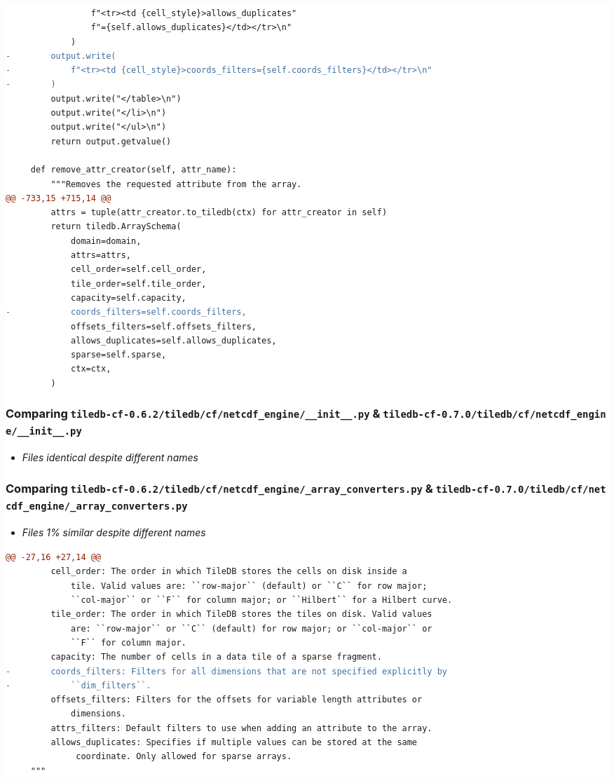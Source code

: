 ```diff
                 f"<tr><td {cell_style}>allows_duplicates"
                 f"={self.allows_duplicates}</td></tr>\n"
             )
-        output.write(
-            f"<tr><td {cell_style}>coords_filters={self.coords_filters}</td></tr>\n"
-        )
         output.write("</table>\n")
         output.write("</li>\n")
         output.write("</ul>\n")
         return output.getvalue()
 
     def remove_attr_creator(self, attr_name):
         """Removes the requested attribute from the array.
@@ -733,15 +715,14 @@
         attrs = tuple(attr_creator.to_tiledb(ctx) for attr_creator in self)
         return tiledb.ArraySchema(
             domain=domain,
             attrs=attrs,
             cell_order=self.cell_order,
             tile_order=self.tile_order,
             capacity=self.capacity,
-            coords_filters=self.coords_filters,
             offsets_filters=self.offsets_filters,
             allows_duplicates=self.allows_duplicates,
             sparse=self.sparse,
             ctx=ctx,
         )
```

### Comparing `tiledb-cf-0.6.2/tiledb/cf/netcdf_engine/__init__.py` & `tiledb-cf-0.7.0/tiledb/cf/netcdf_engine/__init__.py`

 * *Files identical despite different names*

### Comparing `tiledb-cf-0.6.2/tiledb/cf/netcdf_engine/_array_converters.py` & `tiledb-cf-0.7.0/tiledb/cf/netcdf_engine/_array_converters.py`

 * *Files 1% similar despite different names*

```diff
@@ -27,16 +27,14 @@
         cell_order: The order in which TileDB stores the cells on disk inside a
             tile. Valid values are: ``row-major`` (default) or ``C`` for row major;
             ``col-major`` or ``F`` for column major; or ``Hilbert`` for a Hilbert curve.
         tile_order: The order in which TileDB stores the tiles on disk. Valid values
             are: ``row-major`` or ``C`` (default) for row major; or ``col-major`` or
             ``F`` for column major.
         capacity: The number of cells in a data tile of a sparse fragment.
-        coords_filters: Filters for all dimensions that are not specified explicitly by
-            ``dim_filters``.
         offsets_filters: Filters for the offsets for variable length attributes or
             dimensions.
         attrs_filters: Default filters to use when adding an attribute to the array.
         allows_duplicates: Specifies if multiple values can be stored at the same
              coordinate. Only allowed for sparse arrays.
     """
```

